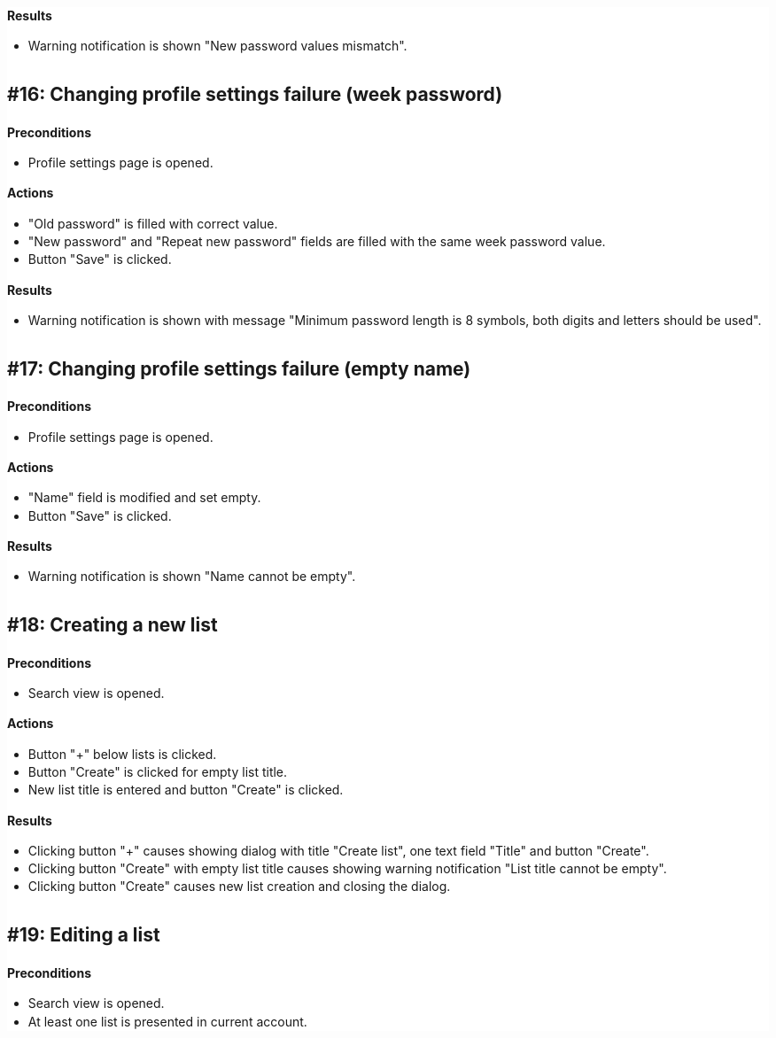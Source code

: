 **Results**
- Warning notification is shown "New password values mismatch".


## #16: Changing profile settings failure (week password)

**Preconditions**
- Profile settings page is opened.

**Actions**
- "Old password" is filled with correct value.
- "New password" and "Repeat new password" fields are filled with the same week password value.
- Button "Save" is clicked.

**Results**
- Warning notification is shown with message "Minimum password length is 8 symbols, both digits and letters should be used".


## #17: Changing profile settings failure (empty name)

**Preconditions**
- Profile settings page is opened.

**Actions**
- "Name" field is modified and set empty.
- Button "Save" is clicked.

**Results**
- Warning notification is shown "Name cannot be empty".


## #18: Creating a new list

**Preconditions**
- Search view is opened.

**Actions**
- Button "+" below lists is clicked.
- Button "Create" is clicked for empty list title.
- New list title is entered and button "Create" is clicked.

**Results**
- Clicking button "+" causes showing dialog with title "Create list", one text field "Title" and button "Create".
- Clicking button "Create" with empty list title causes showing warning notification "List title cannot be empty".
- Clicking button "Create" causes new list creation and closing the dialog.


## #19: Editing a list

**Preconditions**
- Search view is opened.
- At least one list is presented in current account.
